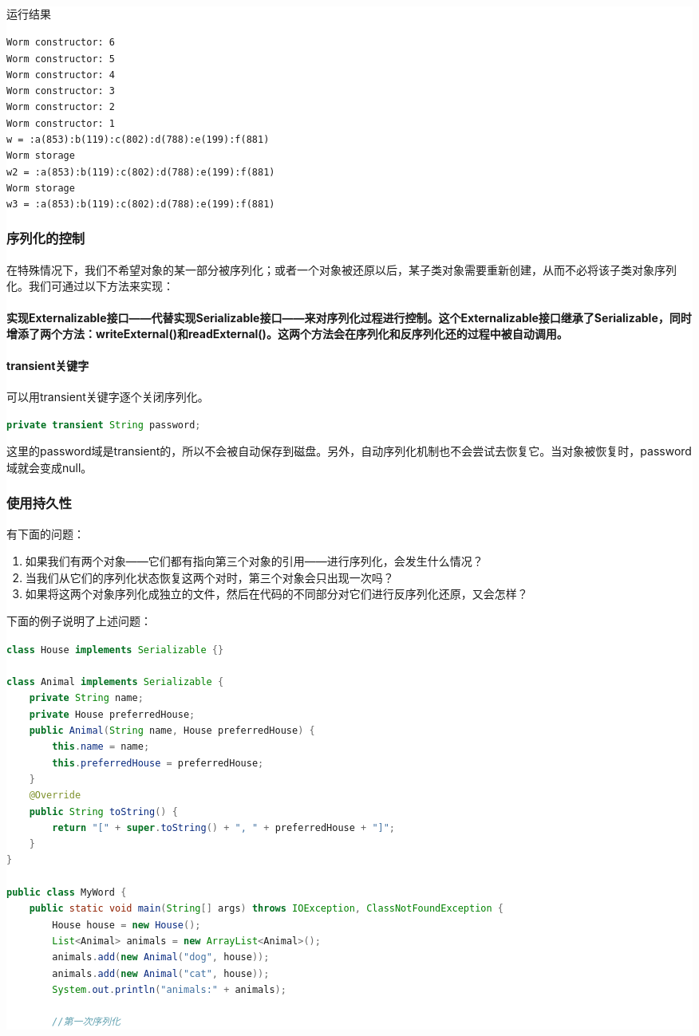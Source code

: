 运行结果

```
Worm constructor: 6
Worm constructor: 5
Worm constructor: 4
Worm constructor: 3
Worm constructor: 2
Worm constructor: 1
w = :a(853):b(119):c(802):d(788):e(199):f(881)
Worm storage
w2 = :a(853):b(119):c(802):d(788):e(199):f(881)
Worm storage
w3 = :a(853):b(119):c(802):d(788):e(199):f(881)
```

### 序列化的控制

在特殊情况下，我们不希望对象的某一部分被序列化；或者一个对象被还原以后，某子类对象需要重新创建，从而不必将该子类对象序列化。我们可通过以下方法来实现：

#### 实现Externalizable接口——代替实现Serializable接口——来对序列化过程进行控制。这个Externalizable接口继承了Serializable，同时增添了两个方法：writeExternal()和readExternal()。这两个方法会在序列化和反序列化还的过程中被自动调用。

#### transient关键字

可以用transient关键字逐个关闭序列化。

```java
private transient String password;
```

这里的password域是transient的，所以不会被自动保存到磁盘。另外，自动序列化机制也不会尝试去恢复它。当对象被恢复时，password域就会变成null。

### 使用**持久性**

有下面的问题：
1. 如果我们有两个对象——它们都有指向第三个对象的引用——进行序列化，会发生什么情况？
2. 当我们从它们的序列化状态恢复这两个对时，第三个对象会只出现一次吗？
3. 如果将这两个对象序列化成独立的文件，然后在代码的不同部分对它们进行反序列化还原，又会怎样？

下面的例子说明了上述问题：

```java
class House implements Serializable {}

class Animal implements Serializable {
	private String name;
	private House preferredHouse;
	public Animal(String name, House preferredHouse) {
		this.name = name;
		this.preferredHouse = preferredHouse;
	}
	@Override
	public String toString() {
		return "[" + super.toString() + ", " + preferredHouse + "]";
	}
}

public class MyWord {
	public static void main(String[] args) throws IOException, ClassNotFoundException {
		House house = new House();
		List<Animal> animals = new ArrayList<Animal>();
		animals.add(new Animal("dog", house));
		animals.add(new Animal("cat", house));
		System.out.println("animals:" + animals);
		
		//第一次序列化
```